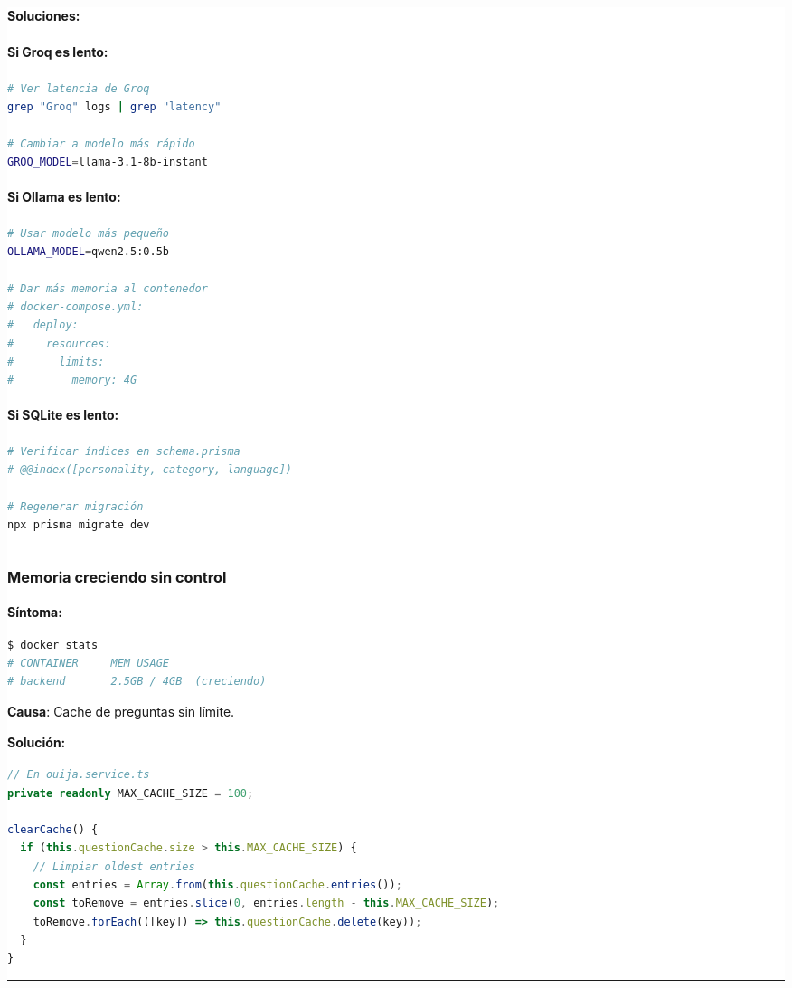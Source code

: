 **Soluciones:**

#### Si Groq es lento:
```bash
# Ver latencia de Groq
grep "Groq" logs | grep "latency"

# Cambiar a modelo más rápido
GROQ_MODEL=llama-3.1-8b-instant
```

#### Si Ollama es lento:
```bash
# Usar modelo más pequeño
OLLAMA_MODEL=qwen2.5:0.5b

# Dar más memoria al contenedor
# docker-compose.yml:
#   deploy:
#     resources:
#       limits:
#         memory: 4G
```

#### Si SQLite es lento:
```bash
# Verificar índices en schema.prisma
# @@index([personality, category, language])

# Regenerar migración
npx prisma migrate dev
```

---

### Memoria creciendo sin control

**Síntoma:**
```bash
$ docker stats
# CONTAINER     MEM USAGE
# backend       2.5GB / 4GB  (creciendo)
```

**Causa**: Cache de preguntas sin límite.

**Solución:**
```typescript
// En ouija.service.ts
private readonly MAX_CACHE_SIZE = 100;

clearCache() {
  if (this.questionCache.size > this.MAX_CACHE_SIZE) {
    // Limpiar oldest entries
    const entries = Array.from(this.questionCache.entries());
    const toRemove = entries.slice(0, entries.length - this.MAX_CACHE_SIZE);
    toRemove.forEach(([key]) => this.questionCache.delete(key));
  }
}
```

---